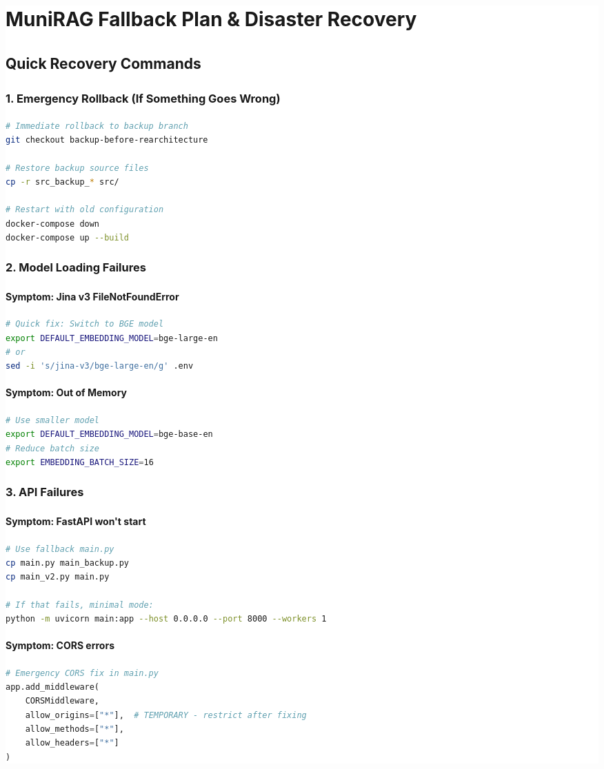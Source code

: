 # MuniRAG Fallback Plan & Disaster Recovery

## Quick Recovery Commands

### 1. Emergency Rollback (If Something Goes Wrong)
```bash
# Immediate rollback to backup branch
git checkout backup-before-rearchitecture

# Restore backup source files
cp -r src_backup_* src/

# Restart with old configuration
docker-compose down
docker-compose up --build
```

### 2. Model Loading Failures

#### Symptom: Jina v3 FileNotFoundError
```bash
# Quick fix: Switch to BGE model
export DEFAULT_EMBEDDING_MODEL=bge-large-en
# or
sed -i 's/jina-v3/bge-large-en/g' .env
```

#### Symptom: Out of Memory
```bash
# Use smaller model
export DEFAULT_EMBEDDING_MODEL=bge-base-en
# Reduce batch size
export EMBEDDING_BATCH_SIZE=16
```

### 3. API Failures

#### Symptom: FastAPI won't start
```bash
# Use fallback main.py
cp main.py main_backup.py
cp main_v2.py main.py

# If that fails, minimal mode:
python -m uvicorn main:app --host 0.0.0.0 --port 8000 --workers 1
```

#### Symptom: CORS errors
```python
# Emergency CORS fix in main.py
app.add_middleware(
    CORSMiddleware,
    allow_origins=["*"],  # TEMPORARY - restrict after fixing
    allow_methods=["*"],
    allow_headers=["*"]
)
```
